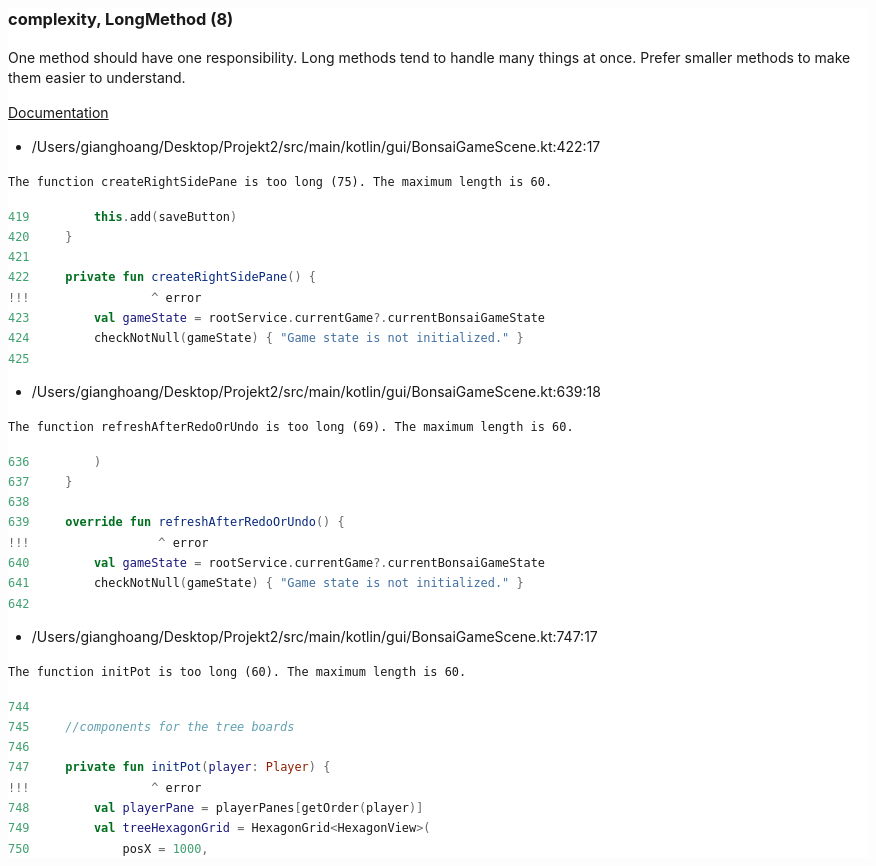 ```kotlin
```

### complexity, LongMethod (8)

One method should have one responsibility. Long methods tend to handle many things at once. Prefer smaller methods to make them easier to understand.

[Documentation](https://detekt.dev/docs/rules/complexity#longmethod)

* /Users/gianghoang/Desktop/Projekt2/src/main/kotlin/gui/BonsaiGameScene.kt:422:17
```
The function createRightSidePane is too long (75). The maximum length is 60.
```
```kotlin
419         this.add(saveButton)
420     }
421 
422     private fun createRightSidePane() {
!!!                 ^ error
423         val gameState = rootService.currentGame?.currentBonsaiGameState
424         checkNotNull(gameState) { "Game state is not initialized." }
425 

```

* /Users/gianghoang/Desktop/Projekt2/src/main/kotlin/gui/BonsaiGameScene.kt:639:18
```
The function refreshAfterRedoOrUndo is too long (69). The maximum length is 60.
```
```kotlin
636         )
637     }
638 
639     override fun refreshAfterRedoOrUndo() {
!!!                  ^ error
640         val gameState = rootService.currentGame?.currentBonsaiGameState
641         checkNotNull(gameState) { "Game state is not initialized." }
642 

```

* /Users/gianghoang/Desktop/Projekt2/src/main/kotlin/gui/BonsaiGameScene.kt:747:17
```
The function initPot is too long (60). The maximum length is 60.
```
```kotlin
744 
745     //components for the tree boards
746 
747     private fun initPot(player: Player) {
!!!                 ^ error
748         val playerPane = playerPanes[getOrder(player)]
749         val treeHexagonGrid = HexagonGrid<HexagonView>(
750             posX = 1000,

```
